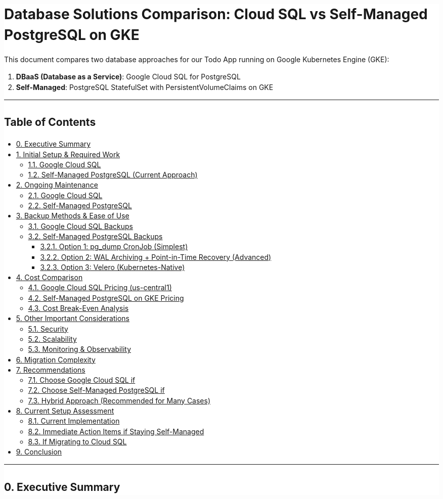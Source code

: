 # Database Solutions Comparison: Cloud SQL vs Self-Managed PostgreSQL on GKE

This document compares two database approaches for our Todo App running on Google Kubernetes Engine (GKE):

1. **DBaaS (Database as a Service)**: Google Cloud SQL for PostgreSQL
2. **Self-Managed**: PostgreSQL StatefulSet with PersistentVolumeClaims on GKE

---

## Table of Contents

- [0. Executive Summary](#0-executive-summary)
- [1. Initial Setup & Required Work](#1-initial-setup--required-work)
  - [1.1. Google Cloud SQL](#11-google-cloud-sql)
  - [1.2. Self-Managed PostgreSQL (Current Approach)](#12-self-managed-postgresql-current-approach)
- [2. Ongoing Maintenance](#2-ongoing-maintenance)
  - [2.1. Google Cloud SQL](#21-google-cloud-sql)
  - [2.2. Self-Managed PostgreSQL](#22-self-managed-postgresql)
- [3. Backup Methods & Ease of Use](#3-backup-methods--ease-of-use)
  - [3.1. Google Cloud SQL Backups](#31-google-cloud-sql-backups)
  - [3.2. Self-Managed PostgreSQL Backups](#32-self-managed-postgresql-backups)
    - [3.2.1. Option 1: pg_dump CronJob (Simplest)](#321-option-1-pg_dump-cronjob-simplest)
    - [3.2.2. Option 2: WAL Archiving + Point-in-Time Recovery (Advanced)](#321-option-2-wal-archiving--point-in-time-recovery-advanced)
    - [3.2.3. Option 3: Velero (Kubernetes-Native)](#321-option-3-velero-kubernetes-native)
- [4. Cost Comparison](#4-cost-comparison)
  - [4.1. Google Cloud SQL Pricing (us-central1)](#41-google-cloud-sql-pricing-us-central1)
  - [4.2. Self-Managed PostgreSQL on GKE Pricing](#42-self-managed-postgresql-on-gke-pricing)
  - [4.3. Cost Break-Even Analysis](#43-cost-break-even-analysis)
- [5. Other Important Considerations](#5-other-important-considerations)
  - [5.1. Security](#51-security)
  - [5.2. Scalability](#52-scalability)
  - [5.3. Monitoring & Observability](#53-monitoring--observability)
- [6. Migration Complexity](#6-migration-complexity)
- [7. Recommendations](#7-recommendations)
  - [7.1. Choose Google Cloud SQL if](#71-choose-google-cloud-sql-if)
  - [7.2. Choose Self-Managed PostgreSQL if](#72-choose-self-managed-postgresql-if)
  - [7.3. Hybrid Approach (Recommended for Many Cases)](#73-hybrid-approach-recommended-for-many-cases)
- [8. Current Setup Assessment](#8-current-setup-assessment)
  - [8.1. Current Implementation](#81-current-implementation)
  - [8.2. Immediate Action Items if Staying Self-Managed](#82-immediate-action-items-if-staying-self-managed)
  - [8.3. If Migrating to Cloud SQL](#83-if-migrating-to-cloud-sql)
- [9. Conclusion](#9-conclusion)

---

## 0. Executive Summary
